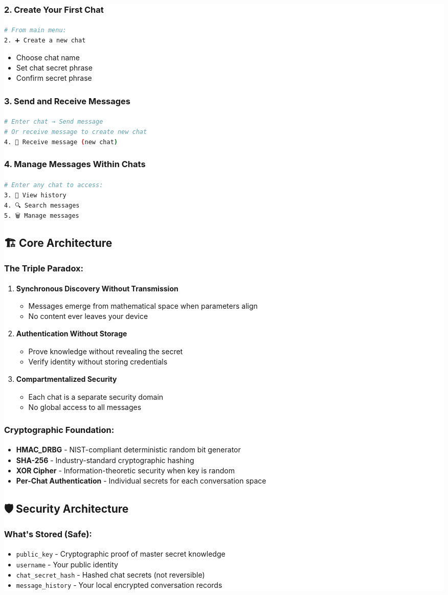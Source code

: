 ### 2. Create Your First Chat
```bash
# From main menu:
2. ➕ Create a new chat
```
- Choose chat name
- Set chat secret phrase
- Confirm secret phrase

### 3. Send and Receive Messages
```bash
# Enter chat → Send message
# Or receive message to create new chat
4. 📩 Receive message (new chat)
```

### 4. Manage Messages Within Chats
```bash
# Enter any chat to access:
3. 📜 View history
4. 🔍 Search messages  
5. 🗑️ Manage messages
```

## 🏗️ Core Architecture

### The Triple Paradox:
1. **Synchronous Discovery Without Transmission**
   - Messages emerge from mathematical space when parameters align
   - No content ever leaves your device

2. **Authentication Without Storage**  
   - Prove knowledge without revealing the secret
   - Verify identity without storing credentials

3. **Compartmentalized Security**
   - Each chat is a separate security domain
   - No global access to all messages

### Cryptographic Foundation:
- **HMAC_DRBG** - NIST-compliant deterministic random bit generator
- **SHA-256** - Industry-standard cryptographic hashing
- **XOR Cipher** - Information-theoretic security when key is random
- **Per-Chat Authentication** - Individual secrets for each conversation space

## 🛡️ Security Architecture

### What's Stored (Safe):
- `public_key` - Cryptographic proof of master secret knowledge
- `username` - Your public identity
- `chat_secret_hash` - Hashed chat secrets (not reversible)
- `message_history` - Your local encrypted conversation records
